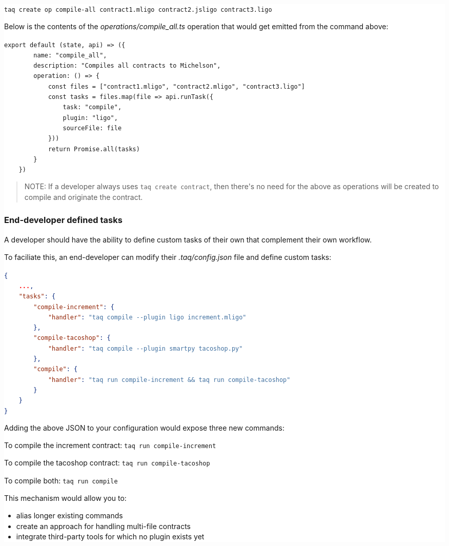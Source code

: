 `taq create op compile-all contract1.mligo contract2.jsligo contract3.ligo`

Below is the contents of the _operations/compile_all.ts_ operation that would get emitted from the command above:

```
export default (state, api) => ({
        name: "compile_all",
        description: "Compiles all contracts to Michelson",
        operation: () => {
            const files = ["contract1.mligo", "contract2.mligo", "contract3.ligo"]
            const tasks = files.map(file => api.runTask({
                task: "compile",
                plugin: "ligo",
                sourceFile: file
            }))
            return Promise.all(tasks)
        }
    })
```

> NOTE: If a developer always uses `taq create contract`, then there's no need for the above as operations will be created to compile and originate the contract.

### End-developer defined tasks

A developer should have the ability to define custom tasks of their own that complement their own workflow.

To faciliate this, an end-developer can modify their _.taq/config.json_ file and define custom tasks:

```json
{
    ...,
    "tasks": {
        "compile-increment": {
            "handler": "taq compile --plugin ligo increment.mligo"
        },
        "compile-tacoshop": {
            "handler": "taq compile --plugin smartpy tacoshop.py"
        },
        "compile": {
            "handler": "taq run compile-increment && taq run compile-tacoshop"
        }
    }
}
```

Adding the above JSON to your configuration would expose three new commands:

To compile the increment contract:
`taq run compile-increment`

To compile the tacoshop contract:
`taq run compile-tacoshop`

To compile both:
`taq run compile`

This mechanism would allow you to:
- alias longer existing commands
- create an approach for handling multi-file contracts
- integrate third-party tools for which no plugin exists yet